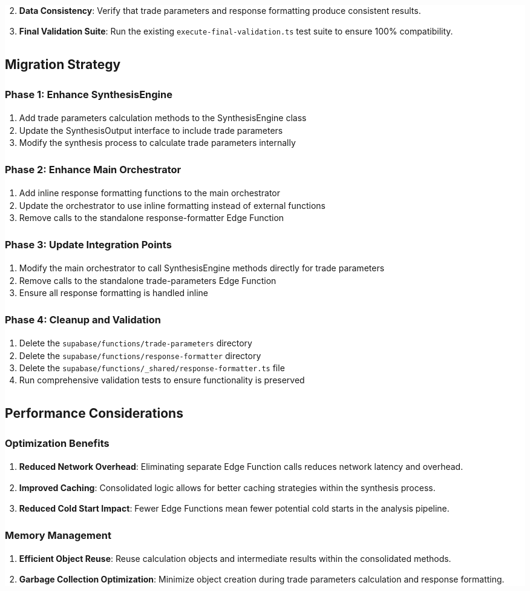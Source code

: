 2. **Data Consistency**: Verify that trade parameters and response formatting produce consistent results.

3. **Final Validation Suite**: Run the existing `execute-final-validation.ts` test suite to ensure 100% compatibility.

## Migration Strategy

### Phase 1: Enhance SynthesisEngine

1. Add trade parameters calculation methods to the SynthesisEngine class
2. Update the SynthesisOutput interface to include trade parameters
3. Modify the synthesis process to calculate trade parameters internally

### Phase 2: Enhance Main Orchestrator

1. Add inline response formatting functions to the main orchestrator
2. Update the orchestrator to use inline formatting instead of external functions
3. Remove calls to the standalone response-formatter Edge Function

### Phase 3: Update Integration Points

1. Modify the main orchestrator to call SynthesisEngine methods directly for trade parameters
2. Remove calls to the standalone trade-parameters Edge Function
3. Ensure all response formatting is handled inline

### Phase 4: Cleanup and Validation

1. Delete the `supabase/functions/trade-parameters` directory
2. Delete the `supabase/functions/response-formatter` directory  
3. Delete the `supabase/functions/_shared/response-formatter.ts` file
4. Run comprehensive validation tests to ensure functionality is preserved

## Performance Considerations

### Optimization Benefits

1. **Reduced Network Overhead**: Eliminating separate Edge Function calls reduces network latency and overhead.

2. **Improved Caching**: Consolidated logic allows for better caching strategies within the synthesis process.

3. **Reduced Cold Start Impact**: Fewer Edge Functions mean fewer potential cold starts in the analysis pipeline.

### Memory Management

1. **Efficient Object Reuse**: Reuse calculation objects and intermediate results within the consolidated methods.

2. **Garbage Collection Optimization**: Minimize object creation during trade parameters calculation and response formatting.
